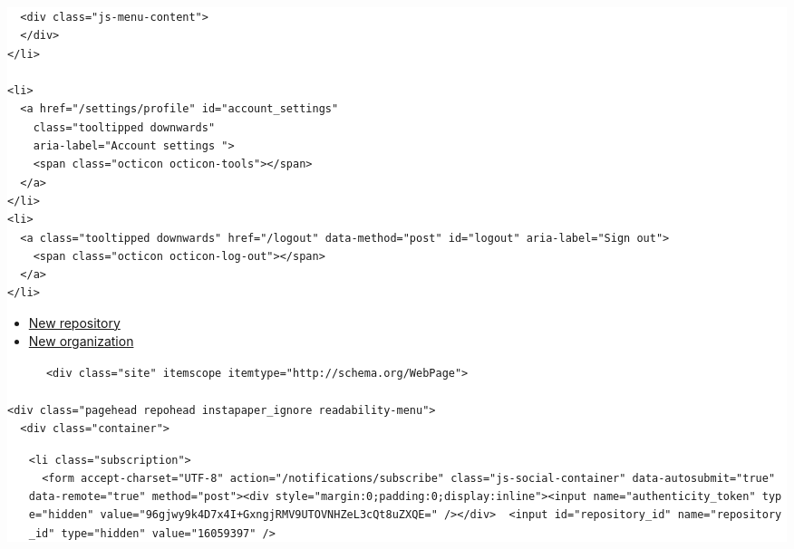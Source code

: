       <div class="js-menu-content">
      </div>
    </li>

    <li>
      <a href="/settings/profile" id="account_settings"
        class="tooltipped downwards"
        aria-label="Account settings ">
        <span class="octicon octicon-tools"></span>
      </a>
    </li>
    <li>
      <a class="tooltipped downwards" href="/logout" data-method="post" id="logout" aria-label="Sign out">
        <span class="octicon octicon-log-out"></span>
      </a>
    </li>

  </ul>

<div class="js-new-dropdown-contents hidden">
  

<ul class="dropdown-menu">
  <li>
    <a href="/new"><span class="octicon octicon-repo-create"></span> New repository</a>
  </li>
  <li>
    <a href="/organizations/new"><span class="octicon octicon-organization"></span> New organization</a>
  </li>


</ul>

</div>


    
  </div>
</div>

      

        




          <div class="site" itemscope itemtype="http://schema.org/WebPage">
    
    <div class="pagehead repohead instapaper_ignore readability-menu">
      <div class="container">
        

<ul class="pagehead-actions">

    <li class="subscription">
      <form accept-charset="UTF-8" action="/notifications/subscribe" class="js-social-container" data-autosubmit="true" data-remote="true" method="post"><div style="margin:0;padding:0;display:inline"><input name="authenticity_token" type="hidden" value="96gjwy9k4D7x4I+GxngjRMV9UTOVNHZeL3cQt8uZXQE=" /></div>  <input id="repository_id" name="repository_id" type="hidden" value="16059397" />
